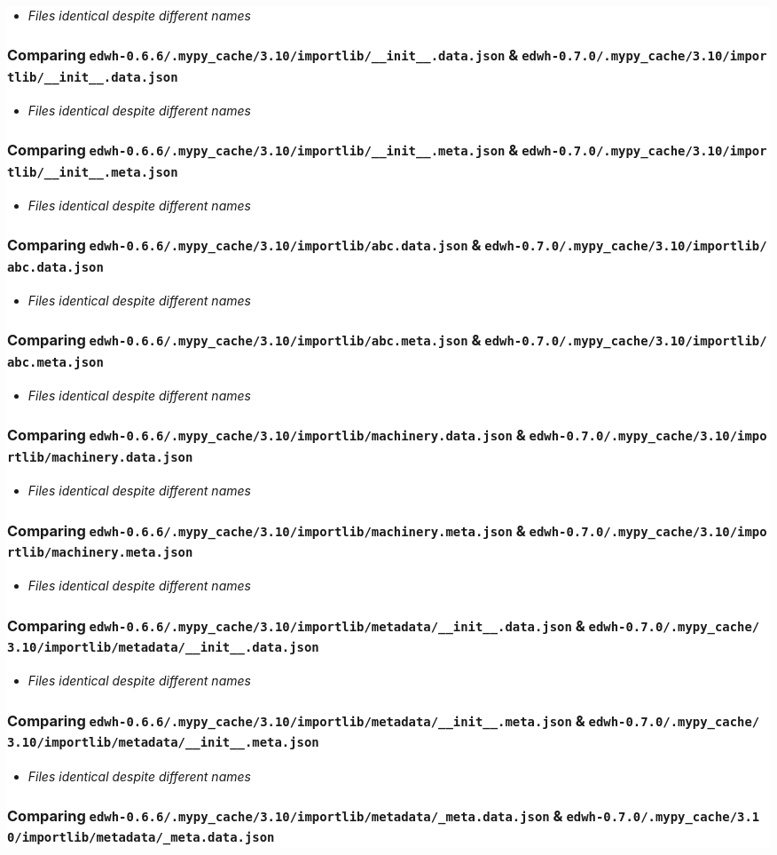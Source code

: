  * *Files identical despite different names*

### Comparing `edwh-0.6.6/.mypy_cache/3.10/importlib/__init__.data.json` & `edwh-0.7.0/.mypy_cache/3.10/importlib/__init__.data.json`

 * *Files identical despite different names*

### Comparing `edwh-0.6.6/.mypy_cache/3.10/importlib/__init__.meta.json` & `edwh-0.7.0/.mypy_cache/3.10/importlib/__init__.meta.json`

 * *Files identical despite different names*

### Comparing `edwh-0.6.6/.mypy_cache/3.10/importlib/abc.data.json` & `edwh-0.7.0/.mypy_cache/3.10/importlib/abc.data.json`

 * *Files identical despite different names*

### Comparing `edwh-0.6.6/.mypy_cache/3.10/importlib/abc.meta.json` & `edwh-0.7.0/.mypy_cache/3.10/importlib/abc.meta.json`

 * *Files identical despite different names*

### Comparing `edwh-0.6.6/.mypy_cache/3.10/importlib/machinery.data.json` & `edwh-0.7.0/.mypy_cache/3.10/importlib/machinery.data.json`

 * *Files identical despite different names*

### Comparing `edwh-0.6.6/.mypy_cache/3.10/importlib/machinery.meta.json` & `edwh-0.7.0/.mypy_cache/3.10/importlib/machinery.meta.json`

 * *Files identical despite different names*

### Comparing `edwh-0.6.6/.mypy_cache/3.10/importlib/metadata/__init__.data.json` & `edwh-0.7.0/.mypy_cache/3.10/importlib/metadata/__init__.data.json`

 * *Files identical despite different names*

### Comparing `edwh-0.6.6/.mypy_cache/3.10/importlib/metadata/__init__.meta.json` & `edwh-0.7.0/.mypy_cache/3.10/importlib/metadata/__init__.meta.json`

 * *Files identical despite different names*

### Comparing `edwh-0.6.6/.mypy_cache/3.10/importlib/metadata/_meta.data.json` & `edwh-0.7.0/.mypy_cache/3.10/importlib/metadata/_meta.data.json`
